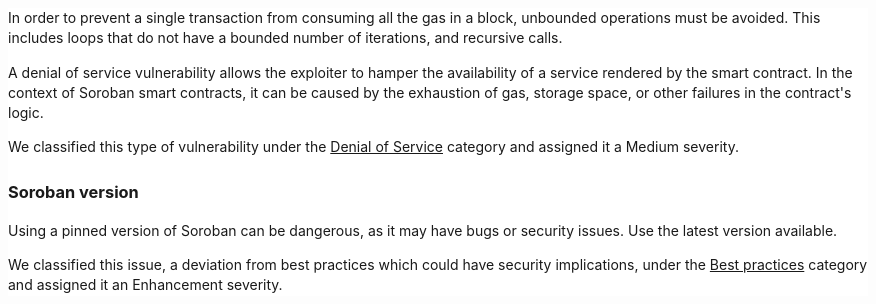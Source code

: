 In order to prevent a single transaction from consuming all the gas in a block,
unbounded operations must be avoided. This includes loops that do not have a
bounded number of iterations, and recursive calls.

A denial of service vulnerability allows the exploiter to hamper the
availability of a service rendered by the smart contract. In the context
of Soroban smart contracts, it can be caused by the exhaustion of gas,
storage space, or other failures in the contract's logic.

We classified this type of vulnerability under
the [Denial of Service](#vulnerability-categories) category and assigned it a
Medium severity.

### Soroban version

Using a pinned version of Soroban can be dangerous, as it may have bugs or security issues. Use the latest version available.

We classified this issue, a deviation from best practices which could have
security implications, under the [Best practices](#vulnerability-categories) category and assigned it an Enhancement severity.

